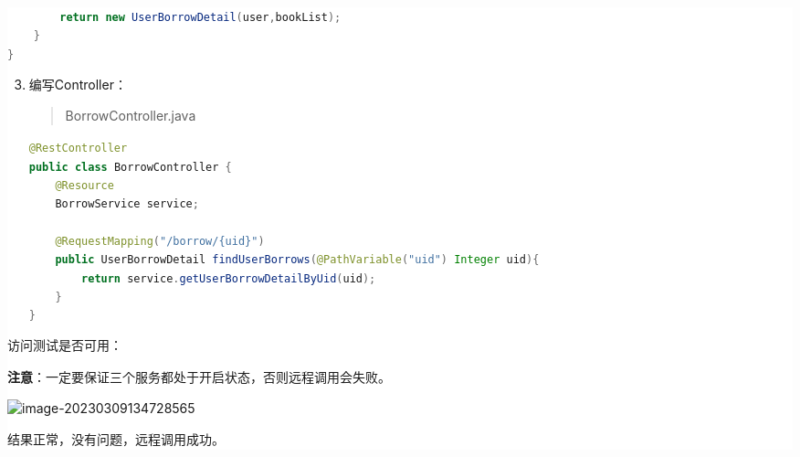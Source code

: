   ```java
           return new UserBorrowDetail(user,bookList);
       }
   }
   ```

3. 编写Controller：

   > BorrowController.java

   ```java
   @RestController
   public class BorrowController {
       @Resource
       BorrowService service;
       
       @RequestMapping("/borrow/{uid}")
       public UserBorrowDetail findUserBorrows(@PathVariable("uid") Integer uid){
           return service.getUserBorrowDetailByUid(uid);
       }
   }
   ```

访问测试是否可用：

**注意**：一定要保证三个服务都处于开启状态，否则远程调用会失败。

![image-20230309134728565](https://cdn.jsdelivr.net/gh/letengzz/Two-C@main/img/Java/202303271332973.png)

结果正常，没有问题，远程调用成功。

